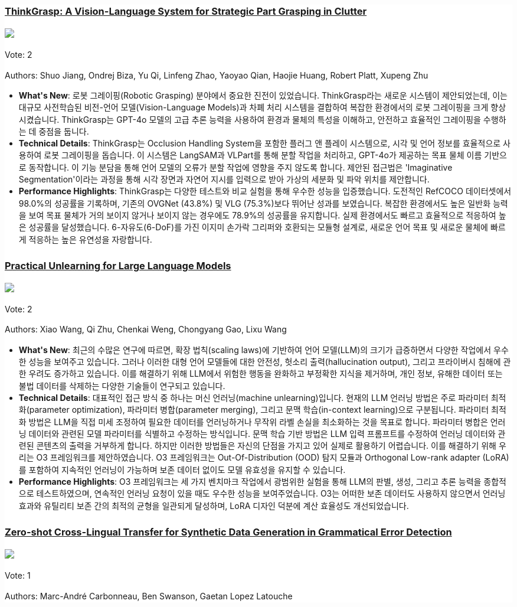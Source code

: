 ### [ThinkGrasp: A Vision-Language System for Strategic Part Grasping in Clutter](https://arxiv.org/abs/2407.11298)

![](https://cdn-thumbnails.huggingface.co/social-thumbnails/papers/2407.11298.png)

Vote: 2

Authors: Shuo Jiang, Ondrej Biza, Yu Qi, Linfeng Zhao, Yaoyao Qian, Haojie Huang, Robert Platt, Xupeng Zhu

- **What's New**: 로봇 그레이핑(Robotic Grasping) 분야에서 중요한 진전이 있었습니다. ThinkGrasp라는 새로운 시스템이 제안되었는데, 이는 대규모 사전학습된 비전-언어 모델(Vision-Language Models)과 차폐 처리 시스템을 결합하여 복잡한 환경에서의 로봇 그레이핑을 크게 향상시켰습니다. ThinkGrasp는 GPT-4o 모델의 고급 추론 능력을 사용하여 환경과 물체의 특성을 이해하고, 안전하고 효율적인 그레이핑을 수행하는 데 중점을 둡니다.
- **Technical Details**: ThinkGrasp는 Occlusion Handling System을 포함한 플러그 앤 플레이 시스템으로, 시각 및 언어 정보를 효율적으로 사용하여 로봇 그레이핑을 돕습니다. 이 시스템은 LangSAM과 VLPart를 통해 분할 작업을 처리하고, GPT-4o가 제공하는 목표 물체 이름 기반으로 동작합니다. 이 기능 분담을 통해 언어 모델의 오류가 분할 작업에 영향을 주지 않도록 합니다. 제안된 접근법은 'Imaginative Segmentation'이라는 과정을 통해 시각 장면과 자연어 지시를 입력으로 받아 가상의 세분화 및 파악 위치를 제안합니다.
- **Performance Highlights**: ThinkGrasp는 다양한 테스트와 비교 실험을 통해 우수한 성능을 입증했습니다. 도전적인 RefCOCO 데이터셋에서 98.0%의 성공률을 기록하며, 기존의 OVGNet (43.8%) 및 VLG (75.3%)보다 뛰어난 성과를 보였습니다. 복잡한 환경에서도 높은 일반화 능력을 보여 목표 물체가 거의 보이지 않거나 보이지 않는 경우에도 78.9%의 성공률을 유지합니다. 실제 환경에서도 빠르고 효율적으로 적응하여 높은 성공률을 달성했습니다. 6-자유도(6-DoF)를 가진 이지미 손가락 그리퍼와 호환되는 모듈형 설계로, 새로운 언어 목표 및 새로운 물체에 빠르게 적응하는 높은 유연성을 자랑합니다.

### [Practical Unlearning for Large Language Models](https://arxiv.org/abs/2407.10223)

![](https://cdn-thumbnails.huggingface.co/social-thumbnails/papers/2407.10223.png)

Vote: 2

Authors: Xiao Wang, Qi Zhu, Chenkai Weng, Chongyang Gao, Lixu Wang

- **What's New**: 최근의 수많은 연구에 따르면, 확장 법칙(scaling laws)에 기반하여 언어 모델(LLM)의 크기가 급증하면서 다양한 작업에서 우수한 성능을 보여주고 있습니다. 그러나 이러한 대형 언어 모델들에 대한 안전성, 헛소리 출력(hallucination output), 그리고 프라이버시 침해에 관한 우려도 증가하고 있습니다. 이를 해결하기 위해 LLM에서 위험한 행동을 완화하고 부정확한 지식을 제거하며, 개인 정보, 유해한 데이터 또는 불법 데이터를 삭제하는 다양한 기술들이 연구되고 있습니다.
- **Technical Details**: 대표적인 접근 방식 중 하나는 머신 언러닝(machine unlearning)입니다. 현재의 LLM 언러닝 방법은 주로 파라미터 최적화(parameter optimization), 파라미터 병합(parameter merging), 그리고 문맥 학습(in-context learning)으로 구분됩니다. 파라미터 최적화 방법은 LLM을 직접 미세 조정하여 필요한 데이터를 언러닝하거나 무작위 라벨 손실을 최소화하는 것을 목표로 합니다. 파라미터 병합은 언러닝 데이터와 관련된 모델 파라미터를 식별하고 수정하는 방식입니다. 문맥 학습 기반 방법은 LLM 입력 프롬프트를 수정하여 언러닝 데이터와 관련된 콘텐츠의 출력을 거부하게 합니다. 하지만 이러한 방법들은 자신의 단점을 가지고 있어 실제로 활용하기 어렵습니다. 이를 해결하기 위해 우리는 O3 프레임워크를 제안하였습니다. O3 프레임워크는 Out-Of-Distribution (OOD) 탐지 모듈과 Orthogonal Low-rank adapter (LoRA)를 포함하여 지속적인 언러닝이 가능하며 보존 데이터 없이도 모델 유효성을 유지할 수 있습니다.
- **Performance Highlights**: O3 프레임워크는 세 가지 벤치마크 작업에서 광범위한 실험을 통해 LLM의 판별, 생성, 그리고 추론 능력을 종합적으로 테스트하였으며, 연속적인 언러닝 요청이 있을 때도 우수한 성능을 보여주었습니다. O3는 어떠한 보존 데이터도 사용하지 않으면서 언러닝 효과와 유틸리티 보존 간의 최적의 균형을 일관되게 달성하며, LoRA 디자인 덕분에 계산 효율성도 개선되었습니다.

### [Zero-shot Cross-Lingual Transfer for Synthetic Data Generation in Grammatical Error Detection](https://arxiv.org/abs/2407.11854)

![](https://cdn-thumbnails.huggingface.co/social-thumbnails/papers/2407.11854.png)

Vote: 1

Authors: Marc-André Carbonneau, Ben Swanson, Gaetan Lopez Latouche
